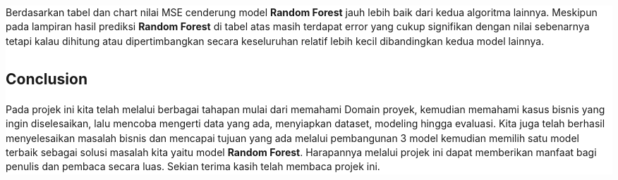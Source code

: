 Berdasarkan tabel dan chart nilai MSE cenderung model **Random Forest** jauh lebih baik dari kedua algoritma lainnya. Meskipun pada lampiran hasil prediksi **Random Forest** di tabel atas masih terdapat error yang cukup signifikan dengan nilai sebenarnya tetapi kalau dihitung atau dipertimbangkan secara keseluruhan relatif lebih kecil dibandingkan kedua model lainnya. 


## Conclusion
Pada projek ini kita telah melalui berbagai tahapan mulai dari memahami Domain proyek, kemudian memahami kasus bisnis yang ingin diselesaikan, lalu mencoba mengerti data yang ada, menyiapkan dataset, modeling hingga evaluasi. Kita juga telah berhasil menyelesaikan masalah bisnis dan mencapai tujuan yang ada melalui pembangunan 3 model kemudian memilih satu model terbaik sebagai solusi masalah kita yaitu model **Random Forest**. Harapannya melalui projek ini dapat memberikan manfaat bagi penulis dan pembaca secara luas. Sekian terima kasih telah membaca projek ini.
